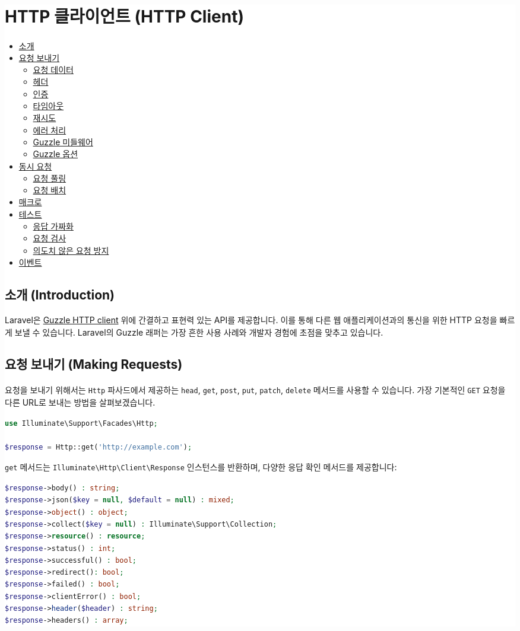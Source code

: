# HTTP 클라이언트 (HTTP Client)

- [소개](#introduction)
- [요청 보내기](#making-requests)
    - [요청 데이터](#request-data)
    - [헤더](#headers)
    - [인증](#authentication)
    - [타임아웃](#timeout)
    - [재시도](#retries)
    - [에러 처리](#error-handling)
    - [Guzzle 미들웨어](#guzzle-middleware)
    - [Guzzle 옵션](#guzzle-options)
- [동시 요청](#concurrent-requests)
    - [요청 풀링](#request-pooling)
    - [요청 배치](#request-batching)
- [매크로](#macros)
- [테스트](#testing)
    - [응답 가짜화](#faking-responses)
    - [요청 검사](#inspecting-requests)
    - [의도치 않은 요청 방지](#preventing-stray-requests)
- [이벤트](#events)

<a name="introduction"></a>
## 소개 (Introduction)

Laravel은 [Guzzle HTTP client](http://docs.guzzlephp.org/en/stable/) 위에 간결하고 표현력 있는 API를 제공합니다. 이를 통해 다른 웹 애플리케이션과의 통신을 위한 HTTP 요청을 빠르게 보낼 수 있습니다. Laravel의 Guzzle 래퍼는 가장 흔한 사용 사례와 개발자 경험에 초점을 맞추고 있습니다.

<a name="making-requests"></a>
## 요청 보내기 (Making Requests)

요청을 보내기 위해서는 `Http` 파사드에서 제공하는 `head`, `get`, `post`, `put`, `patch`, `delete` 메서드를 사용할 수 있습니다. 가장 기본적인 `GET` 요청을 다른 URL로 보내는 방법을 살펴보겠습니다.

```php
use Illuminate\Support\Facades\Http;

$response = Http::get('http://example.com');
```

`get` 메서드는 `Illuminate\Http\Client\Response` 인스턴스를 반환하며, 다양한 응답 확인 메서드를 제공합니다:

```php
$response->body() : string;
$response->json($key = null, $default = null) : mixed;
$response->object() : object;
$response->collect($key = null) : Illuminate\Support\Collection;
$response->resource() : resource;
$response->status() : int;
$response->successful() : bool;
$response->redirect(): bool;
$response->failed() : bool;
$response->clientError() : bool;
$response->header($header) : string;
$response->headers() : array;
```
